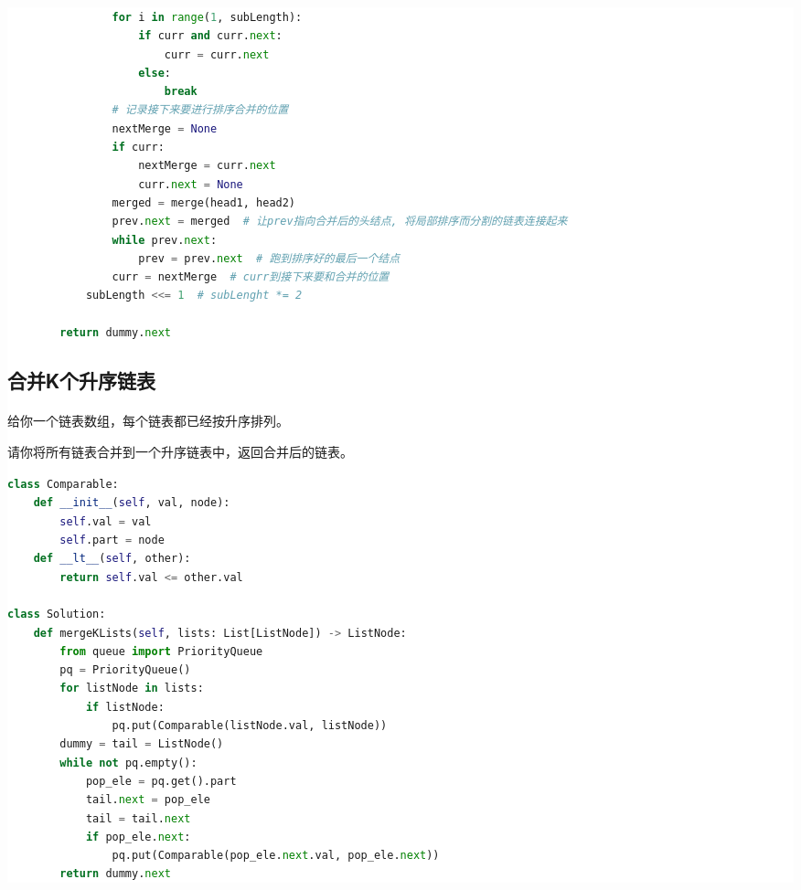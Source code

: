 ```python
                for i in range(1, subLength):
                    if curr and curr.next:
                        curr = curr.next
                    else:
                        break
                # 记录接下来要进行排序合并的位置        
                nextMerge = None
                if curr:
                    nextMerge = curr.next
                    curr.next = None
                merged = merge(head1, head2)
                prev.next = merged  # 让prev指向合并后的头结点, 将局部排序而分割的链表连接起来
                while prev.next:
                    prev = prev.next  # 跑到排序好的最后一个结点
                curr = nextMerge  # curr到接下来要和合并的位置
            subLength <<= 1  # subLenght *= 2

        return dummy.next
```



## 合并K个升序链表

给你一个链表数组，每个链表都已经按升序排列。

请你将所有链表合并到一个升序链表中，返回合并后的链表。

```python
class Comparable:
    def __init__(self, val, node):
        self.val = val
        self.part = node
    def __lt__(self, other):
        return self.val <= other.val

class Solution:
    def mergeKLists(self, lists: List[ListNode]) -> ListNode:
        from queue import PriorityQueue
        pq = PriorityQueue()
        for listNode in lists:
            if listNode:
                pq.put(Comparable(listNode.val, listNode))
        dummy = tail = ListNode()
        while not pq.empty():
            pop_ele = pq.get().part
            tail.next = pop_ele
            tail = tail.next
            if pop_ele.next:
                pq.put(Comparable(pop_ele.next.val, pop_ele.next))
        return dummy.next
```
